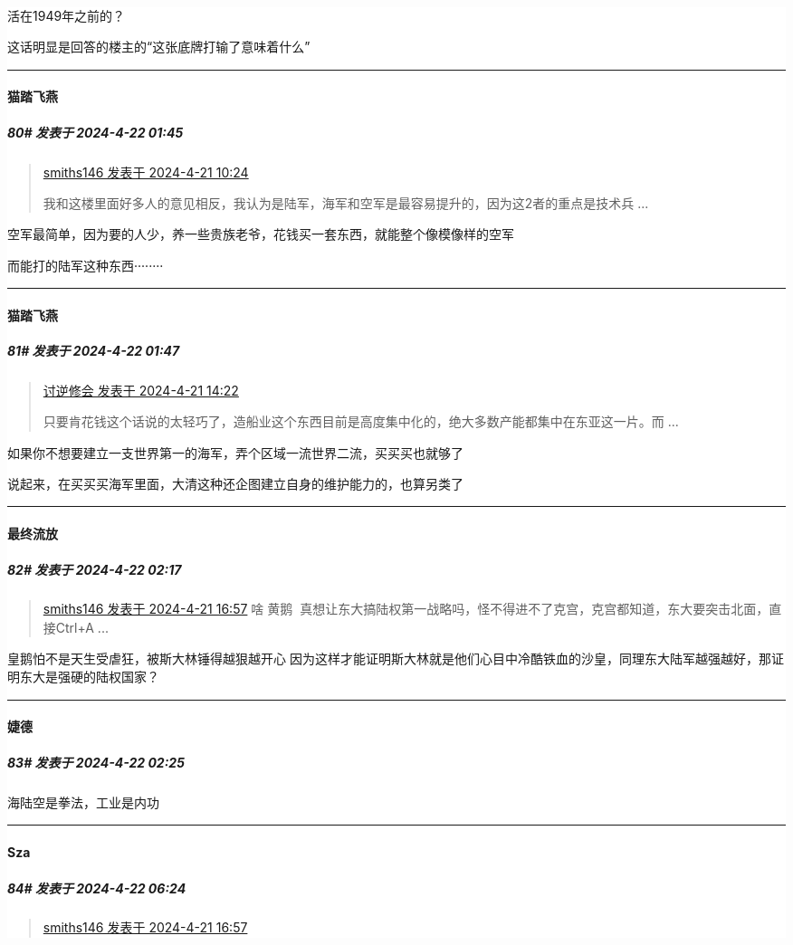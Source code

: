 活在1949年之前的？</blockquote>

这话明显是回答的楼主的“这张底牌打输了意味着什么”

*****

####  猫踏飞燕  
##### 80#       发表于 2024-4-22 01:45

<blockquote><a href="httphttps://bbs.saraba1st.com/2b/forum.php?mod=redirect&amp;goto=findpost&amp;pid=64666859&amp;ptid=2180726" target="_blank">smiths146 发表于 2024-4-21 10:24</a>

我和这楼里面好多人的意见相反，我认为是陆军，海军和空军是最容易提升的，因为这2者的重点是技术兵 ...</blockquote>
空军最简单，因为要的人少，养一些贵族老爷，花钱买一套东西，就能整个像模像样的空军

而能打的陆军这种东西········


*****

####  猫踏飞燕  
##### 81#       发表于 2024-4-22 01:47

<blockquote><a href="httphttps://bbs.saraba1st.com/2b/forum.php?mod=redirect&amp;goto=findpost&amp;pid=64668574&amp;ptid=2180726" target="_blank">讨逆修会 发表于 2024-4-21 14:22</a>

只要肯花钱这个话说的太轻巧了，造船业这个东西目前是高度集中化的，绝大多数产能都集中在东亚这一片。而 ...</blockquote>
如果你不想要建立一支世界第一的海军，弄个区域一流世界二流，买买买也就够了

说起来，在买买买海军里面，大清这种还企图建立自身的维护能力的，也算另类了


*****

####  最终流放  
##### 82#       发表于 2024-4-22 02:17

<blockquote><a href="httphttps://bbs.saraba1st.com/2b/forum.php?mod=redirect&amp;goto=findpost&amp;pid=64669652&amp;ptid=2180726" target="_blank">smiths146 发表于 2024-4-21 16:57</a>
啥 黄鹅  真想让东大搞陆权第一战略吗，怪不得进不了克宫，克宫都知道，东大要突击北面，直接Ctrl+A ...</blockquote>
皇鹅怕不是天生受虐狂，被斯大林锤得越狠越开心 因为这样才能证明斯大林就是他们心目中冷酷铁血的沙皇，同理东大陆军越强越好，那证明东大是强硬的陆权国家？


*****

####  婕德  
##### 83#       发表于 2024-4-22 02:25

海陆空是拳法，工业是内功


*****

####  Sza  
##### 84#       发表于 2024-4-22 06:24

<blockquote><a href="httphttps://bbs.saraba1st.com/2b/forum.php?mod=redirect&amp;goto=findpost&amp;pid=64669652&amp;ptid=2180726" target="_blank">smiths146 发表于 2024-4-21 16:57</a>
